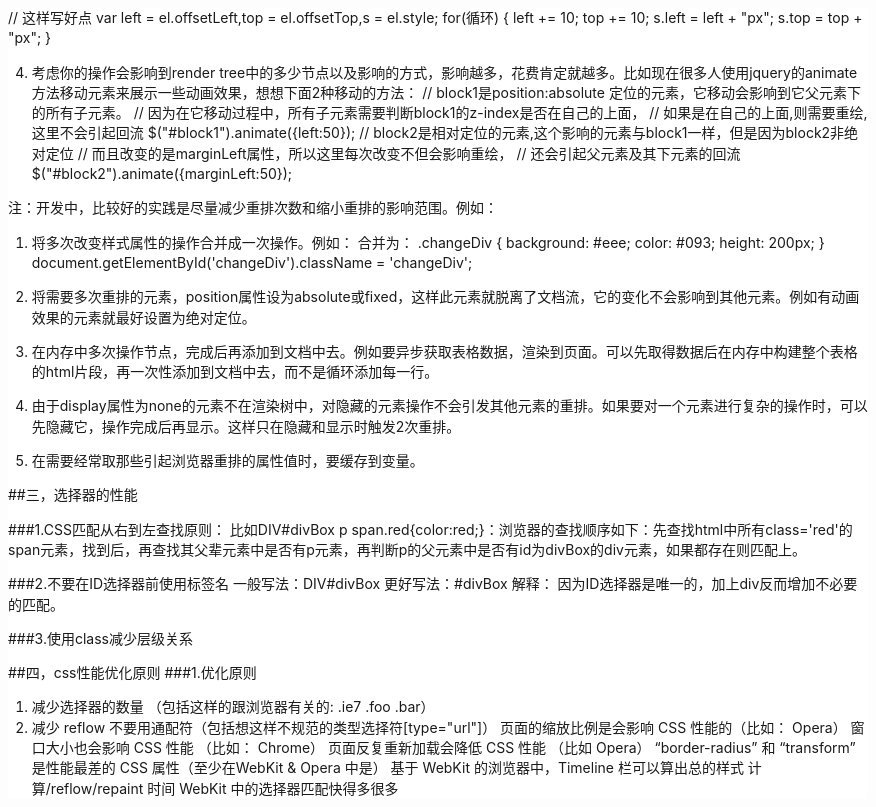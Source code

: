 // 这样写好点
var left = el.offsetLeft,top  = el.offsetTop,s = el.style;
for(循环) {
    left += 10;
    top  += 10;
    s.left = left + "px";
    s.top  = top  + "px";
}


 4. 考虑你的操作会影响到render tree中的多少节点以及影响的方式，影响越多，花费肯定就越多。比如现在很多人使用jquery的animate方法移动元素来展示一些动画效果，想想下面2种移动的方法：
// block1是position:absolute 定位的元素，它移动会影响到它父元素下的所有子元素。
// 因为在它移动过程中，所有子元素需要判断block1的z-index是否在自己的上面，
// 如果是在自己的上面,则需要重绘,这里不会引起回流
$("#block1").animate({left:50});
// block2是相对定位的元素,这个影响的元素与block1一样，但是因为block2非绝对定位
// 而且改变的是marginLeft属性，所以这里每次改变不但会影响重绘，
// 还会引起父元素及其下元素的回流
$("#block2").animate({marginLeft:50});

注：开发中，比较好的实践是尽量减少重排次数和缩小重排的影响范围。例如： 
1. 将多次改变样式属性的操作合并成一次操作。例如： 
合并为： 
.changeDiv { background: #eee;  color: #093;  height: 200px; } 
document.getElementById('changeDiv').className = 'changeDiv'; 

2. 将需要多次重排的元素，position属性设为absolute或fixed，这样此元素就脱离了文档流，它的变化不会影响到其他元素。例如有动画效果的元素就最好设置为绝对定位。
  
3. 在内存中多次操作节点，完成后再添加到文档中去。例如要异步获取表格数据，渲染到页面。可以先取得数据后在内存中构建整个表格的html片段，再一次性添加到文档中去，而不是循环添加每一行。 
  
4. 由于display属性为none的元素不在渲染树中，对隐藏的元素操作不会引发其他元素的重排。如果要对一个元素进行复杂的操作时，可以先隐藏它，操作完成后再显示。这样只在隐藏和显示时触发2次重排。 
  
5. 在需要经常取那些引起浏览器重排的属性值时，要缓存到变量。 
  





##三，选择器的性能

###1.CSS匹配从右到左查找原则：
比如DIV#divBox p span.red{color:red;}：浏览器的查找顺序如下：先查找html中所有class='red'的span元素，找到后，再查找其父辈元素中是否有p元素，再判断p的父元素中是否有id为divBox的div元素，如果都存在则匹配上。

###2.不要在ID选择器前使用标签名
一般写法：DIV#divBox
更好写法：#divBox
解释： 因为ID选择器是唯一的，加上div反而增加不必要的匹配。

###3.使用class减少层级关系

##四，css性能优化原则
###1.优化原则
1. 减少选择器的数量 （包括这样的跟浏览器有关的: .ie7 .foo .bar）
2. 减少 reflow
不要用通配符（包括想这样不规范的类型选择符[type="url"]）
页面的缩放比例是会影响 CSS 性能的（比如： Opera）
窗口大小也会影响 CSS 性能 （比如： Chrome）
页面反复重新加载会降低 CSS 性能 （比如 Opera）
“border-radius” 和 “transform” 是性能最差的 CSS 属性（至少在WebKit & Opera 中是）
基于 WebKit 的浏览器中，Timeline 栏可以算出总的样式 计算/reflow/repaint 时间
WebKit 中的选择器匹配快得多很多
